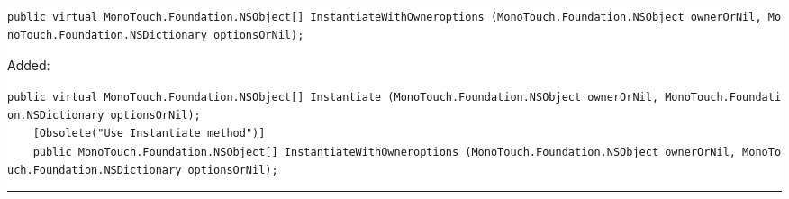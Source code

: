```
public virtual MonoTouch.Foundation.NSObject[] InstantiateWithOwneroptions (MonoTouch.Foundation.NSObject ownerOrNil, MonoTouch.Foundation.NSDictionary optionsOrNil);
```

Added:

```
public virtual MonoTouch.Foundation.NSObject[] Instantiate (MonoTouch.Foundation.NSObject ownerOrNil, MonoTouch.Foundation.NSDictionary optionsOrNil);
 	[Obsolete("Use Instantiate method")]
	public MonoTouch.Foundation.NSObject[] InstantiateWithOwneroptions (MonoTouch.Foundation.NSObject ownerOrNil, MonoTouch.Foundation.NSDictionary optionsOrNil);
```

   


 <hr>
